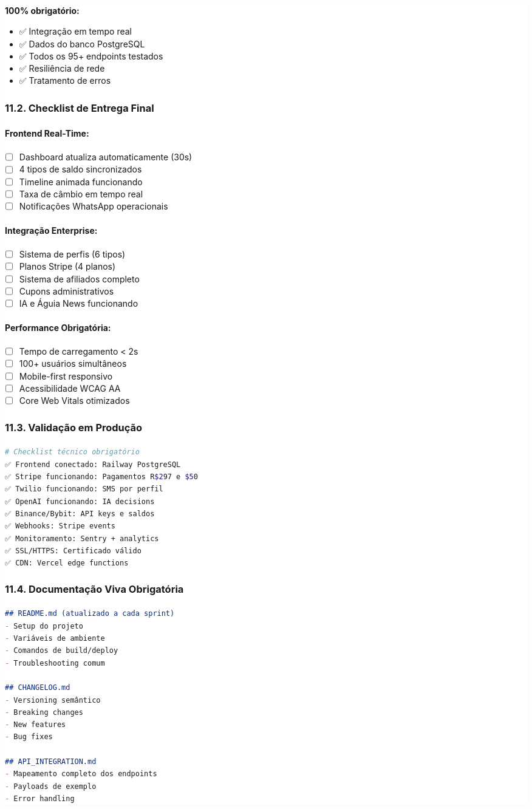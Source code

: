 **100% obrigatório:**
- ✅ Integração em tempo real
- ✅ Dados do banco PostgreSQL
- ✅ Todos os 95+ endpoints testados
- ✅ Resiliência de rede
- ✅ Tratamento de erros

### 11.2. Checklist de Entrega Final

#### **Frontend Real-Time:**
- [ ] Dashboard atualiza automaticamente (30s)
- [ ] 4 tipos de saldo sincronizados
- [ ] Timeline animada funcionando
- [ ] Taxa de câmbio em tempo real
- [ ] Notificações WhatsApp operacionais

#### **Integração Enterprise:**
- [ ] Sistema de perfis (6 tipos)
- [ ] Planos Stripe (4 planos)
- [ ] Sistema de afiliados completo
- [ ] Cupons administrativos
- [ ] IA e Águia News funcionando

#### **Performance Obrigatória:**
- [ ] Tempo de carregamento < 2s
- [ ] 100+ usuários simultâneos
- [ ] Mobile-first responsivo
- [ ] Acessibilidade WCAG AA
- [ ] Core Web Vitals otimizados

### 11.3. Validação em Produção

```bash
# Checklist técnico obrigatório
✅ Frontend conectado: Railway PostgreSQL
✅ Stripe funcionando: Pagamentos R$297 e $50
✅ Twilio funcionando: SMS por perfil
✅ OpenAI funcionando: IA decisions
✅ Binance/Bybit: API keys e saldos
✅ Webhooks: Stripe events
✅ Monitoramento: Sentry + analytics
✅ SSL/HTTPS: Certificado válido
✅ CDN: Vercel edge functions
```

### 11.4. Documentação Viva Obrigatória

```markdown
## README.md (atualizado a cada sprint)
- Setup do projeto
- Variáveis de ambiente
- Comandos de build/deploy
- Troubleshooting comum

## CHANGELOG.md
- Versioning semântico
- Breaking changes
- New features
- Bug fixes

## API_INTEGRATION.md
- Mapeamento completo dos endpoints
- Payloads de exemplo
- Error handling
```